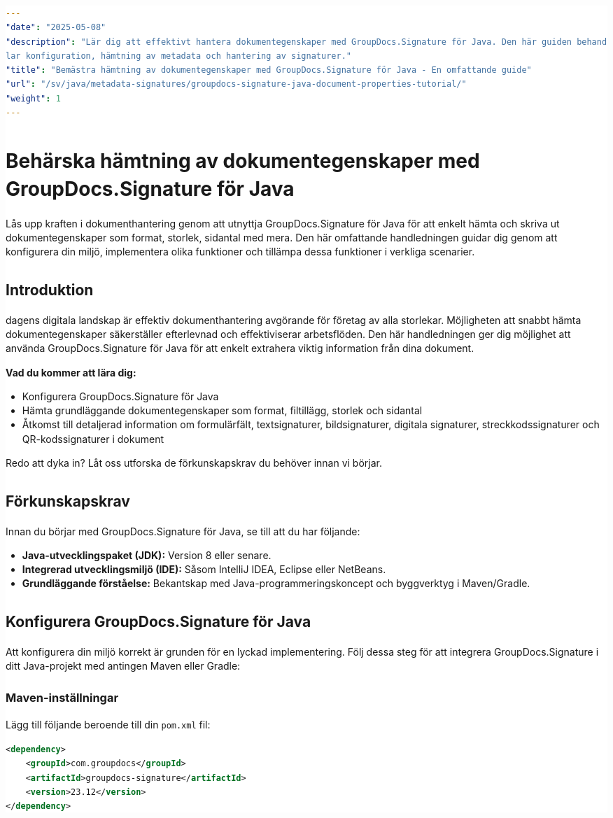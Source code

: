 ```yaml
---
"date": "2025-05-08"
"description": "Lär dig att effektivt hantera dokumentegenskaper med GroupDocs.Signature för Java. Den här guiden behandlar konfiguration, hämtning av metadata och hantering av signaturer."
"title": "Bemästra hämtning av dokumentegenskaper med GroupDocs.Signature för Java - En omfattande guide"
"url": "/sv/java/metadata-signatures/groupdocs-signature-java-document-properties-tutorial/"
"weight": 1
---
```


# Behärska hämtning av dokumentegenskaper med GroupDocs.Signature för Java
Lås upp kraften i dokumenthantering genom att utnyttja GroupDocs.Signature för Java för att enkelt hämta och skriva ut dokumentegenskaper som format, storlek, sidantal med mera. Den här omfattande handledningen guidar dig genom att konfigurera din miljö, implementera olika funktioner och tillämpa dessa funktioner i verkliga scenarier.

## Introduktion
dagens digitala landskap är effektiv dokumenthantering avgörande för företag av alla storlekar. Möjligheten att snabbt hämta dokumentegenskaper säkerställer efterlevnad och effektiviserar arbetsflöden. Den här handledningen ger dig möjlighet att använda GroupDocs.Signature för Java för att enkelt extrahera viktig information från dina dokument.

**Vad du kommer att lära dig:**
- Konfigurera GroupDocs.Signature för Java
- Hämta grundläggande dokumentegenskaper som format, filtillägg, storlek och sidantal
- Åtkomst till detaljerad information om formulärfält, textsignaturer, bildsignaturer, digitala signaturer, streckkodssignaturer och QR-kodssignaturer i dokument

Redo att dyka in? Låt oss utforska de förkunskapskrav du behöver innan vi börjar.

## Förkunskapskrav
Innan du börjar med GroupDocs.Signature för Java, se till att du har följande:
- **Java-utvecklingspaket (JDK):** Version 8 eller senare.
- **Integrerad utvecklingsmiljö (IDE):** Såsom IntelliJ IDEA, Eclipse eller NetBeans.
- **Grundläggande förståelse:** Bekantskap med Java-programmeringskoncept och byggverktyg i Maven/Gradle.

## Konfigurera GroupDocs.Signature för Java
Att konfigurera din miljö korrekt är grunden för en lyckad implementering. Följ dessa steg för att integrera GroupDocs.Signature i ditt Java-projekt med antingen Maven eller Gradle:

### Maven-inställningar
Lägg till följande beroende till din `pom.xml` fil:
```xml
<dependency>
    <groupId>com.groupdocs</groupId>
    <artifactId>groupdocs-signature</artifactId>
    <version>23.12</version>
</dependency>
```
